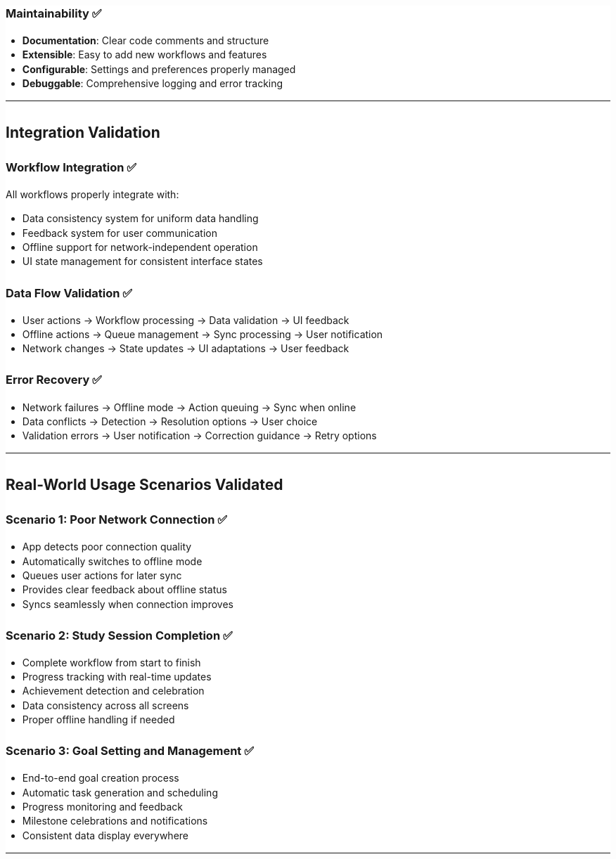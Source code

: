 ### Maintainability ✅
- **Documentation**: Clear code comments and structure
- **Extensible**: Easy to add new workflows and features
- **Configurable**: Settings and preferences properly managed
- **Debuggable**: Comprehensive logging and error tracking

---

## Integration Validation

### Workflow Integration ✅
All workflows properly integrate with:
- Data consistency system for uniform data handling
- Feedback system for user communication
- Offline support for network-independent operation
- UI state management for consistent interface states

### Data Flow Validation ✅
- User actions → Workflow processing → Data validation → UI feedback
- Offline actions → Queue management → Sync processing → User notification
- Network changes → State updates → UI adaptations → User feedback

### Error Recovery ✅
- Network failures → Offline mode → Action queuing → Sync when online
- Data conflicts → Detection → Resolution options → User choice
- Validation errors → User notification → Correction guidance → Retry options

---

## Real-World Usage Scenarios Validated

### Scenario 1: Poor Network Connection ✅
- App detects poor connection quality
- Automatically switches to offline mode
- Queues user actions for later sync
- Provides clear feedback about offline status
- Syncs seamlessly when connection improves

### Scenario 2: Study Session Completion ✅
- Complete workflow from start to finish
- Progress tracking with real-time updates
- Achievement detection and celebration
- Data consistency across all screens
- Proper offline handling if needed

### Scenario 3: Goal Setting and Management ✅
- End-to-end goal creation process
- Automatic task generation and scheduling
- Progress monitoring and feedback
- Milestone celebrations and notifications
- Consistent data display everywhere

---